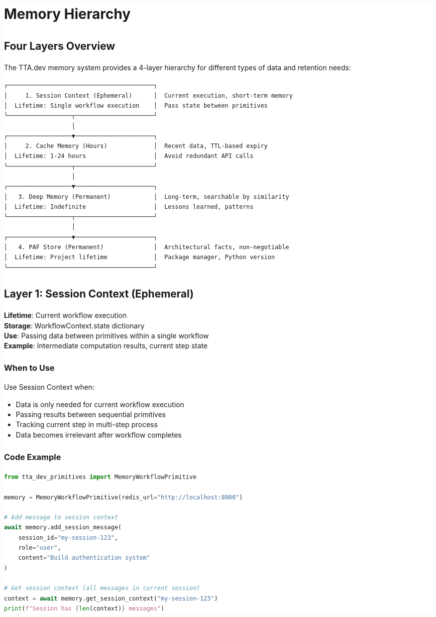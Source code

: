 # Memory Hierarchy

## Four Layers Overview

The TTA.dev memory system provides a 4-layer hierarchy for different types of data and retention needs:

```
┌─────────────────────────────────────────┐
│     1. Session Context (Ephemeral)      │  Current execution, short-term memory
│  Lifetime: Single workflow execution    │  Pass state between primitives
└──────────────────┬──────────────────────┘
                   │
┌──────────────────▼──────────────────────┐
│     2. Cache Memory (Hours)             │  Recent data, TTL-based expiry
│  Lifetime: 1-24 hours                   │  Avoid redundant API calls
└──────────────────┬──────────────────────┘
                   │
┌──────────────────▼──────────────────────┐
│   3. Deep Memory (Permanent)            │  Long-term, searchable by similarity
│  Lifetime: Indefinite                   │  Lessons learned, patterns
└──────────────────┬──────────────────────┘
                   │
┌──────────────────▼──────────────────────┐
│   4. PAF Store (Permanent)              │  Architectural facts, non-negotiable
│  Lifetime: Project lifetime             │  Package manager, Python version
└─────────────────────────────────────────┘
```

## Layer 1: Session Context (Ephemeral)

**Lifetime**: Current workflow execution  
**Storage**: WorkflowContext.state dictionary  
**Use**: Passing data between primitives within a single workflow  
**Example**: Intermediate computation results, current step state

### When to Use

Use Session Context when:
- Data is only needed for current workflow execution
- Passing results between sequential primitives
- Tracking current step in multi-step process
- Data becomes irrelevant after workflow completes

### Code Example

```python
from tta_dev_primitives import MemoryWorkflowPrimitive

memory = MemoryWorkflowPrimitive(redis_url="http://localhost:8000")

# Add message to session context
await memory.add_session_message(
    session_id="my-session-123",
    role="user",
    content="Build authentication system"
)

# Get session context (all messages in current session)
context = await memory.get_session_context("my-session-123")
print(f"Session has {len(context)} messages")
```
